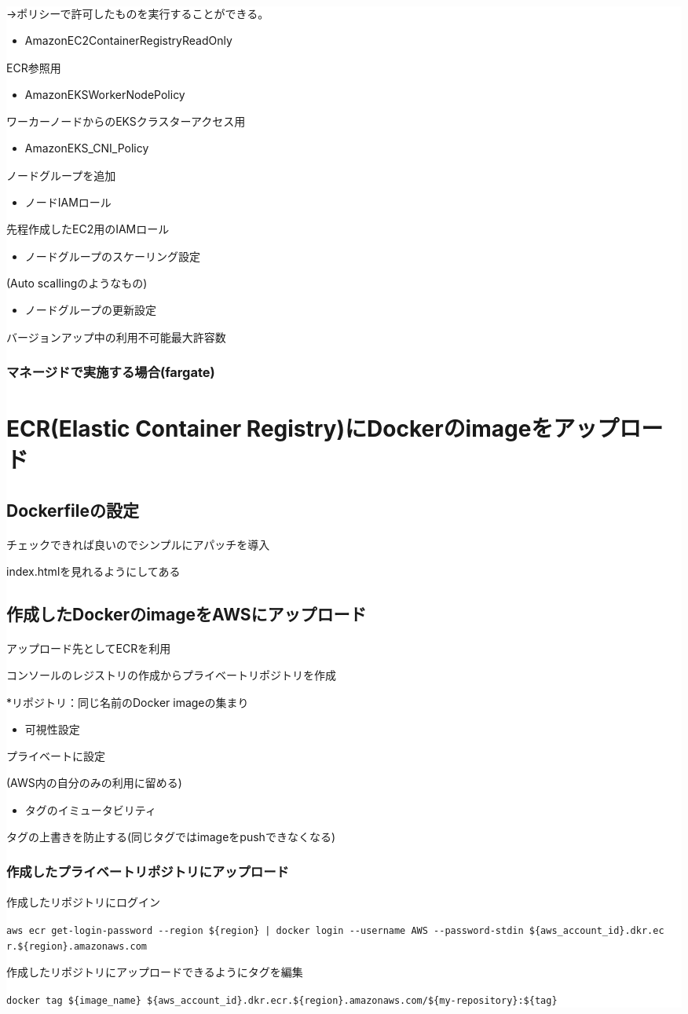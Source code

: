 →ポリシーで許可したものを実行することができる。
- AmazonEC2ContainerRegistryReadOnly

ECR参照用
- AmazonEKSWorkerNodePolicy

ワーカーノードからのEKSクラスターアクセス用
- AmazonEKS_CNI_Policy

ノードグループを追加
- ノードIAMロール

先程作成したEC2用のIAMロール
- ノードグループのスケーリング設定

(Auto scallingのようなもの)
- ノードグループの更新設定

バージョンアップ中の利用不可能最大許容数

### マネージドで実施する場合(fargate)



# ECR(Elastic Container Registry)にDockerのimageをアップロード
## Dockerfileの設定
チェックできれば良いのでシンプルにアパッチを導入

index.htmlを見れるようにしてある


## 作成したDockerのimageをAWSにアップロード
アップロード先としてECRを利用

コンソールのレジストリの作成からプライベートリポジトリを作成

*リポジトリ：同じ名前のDocker imageの集まり

- 可視性設定

プライベートに設定

(AWS内の自分のみの利用に留める)
- タグのイミュータビリティ

タグの上書きを防止する(同じタグではimageをpushできなくなる)


### 作成したプライベートリポジトリにアップロード
作成したリポジトリにログイン
```
aws ecr get-login-password --region ${region} | docker login --username AWS --password-stdin ${aws_account_id}.dkr.ecr.${region}.amazonaws.com
```

作成したリポジトリにアップロードできるようにタグを編集
```
docker tag ${image_name} ${aws_account_id}.dkr.ecr.${region}.amazonaws.com/${my-repository}:${tag}
```
